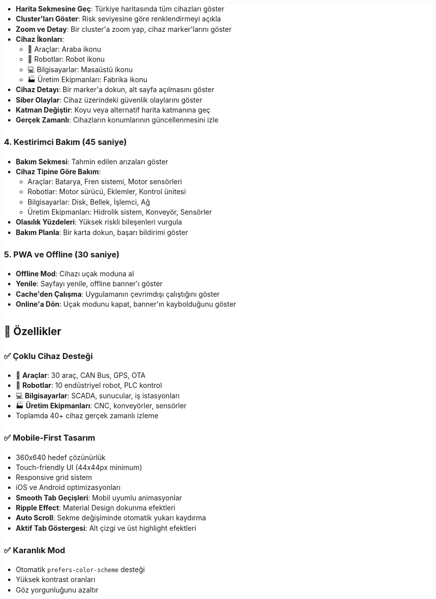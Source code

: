 - **Harita Sekmesine Geç**: Türkiye haritasında tüm cihazları göster
- **Cluster'ları Göster**: Risk seviyesine göre renklendirmeyi açıkla
- **Zoom ve Detay**: Bir cluster'a zoom yap, cihaz marker'larını göster
- **Cihaz İkonları**: 
  - 🚗 Araçlar: Araba ikonu
  - 🤖 Robotlar: Robot ikonu
  - 💻 Bilgisayarlar: Masaüstü ikonu
  - 🏭 Üretim Ekipmanları: Fabrika ikonu
- **Cihaz Detayı**: Bir marker'a dokun, alt sayfa açılmasını göster
- **Siber Olaylar**: Cihaz üzerindeki güvenlik olaylarını göster
- **Katman Değiştir**: Koyu veya alternatif harita katmanına geç
- **Gerçek Zamanlı**: Cihazların konumlarının güncellenmesini izle

### 4. Kestirimci Bakım (45 saniye)

- **Bakım Sekmesi**: Tahmin edilen arızaları göster
- **Cihaz Tipine Göre Bakım**:
  - Araçlar: Batarya, Fren sistemi, Motor sensörleri
  - Robotlar: Motor sürücü, Eklemler, Kontrol ünitesi
  - Bilgisayarlar: Disk, Bellek, İşlemci, Ağ
  - Üretim Ekipmanları: Hidrolik sistem, Konveyör, Sensörler
- **Olasılık Yüzdeleri**: Yüksek riskli bileşenleri vurgula
- **Bakım Planla**: Bir karta dokun, başarı bildirimi göster

### 5. PWA ve Offline (30 saniye)

- **Offline Mod**: Cihazı uçak moduna al
- **Yenile**: Sayfayı yenile, offline banner'ı göster
- **Cache'den Çalışma**: Uygulamanın çevrimdışı çalıştığını göster
- **Online'a Dön**: Uçak modunu kapat, banner'ın kaybolduğunu göster

## 🎨 Özellikler

### ✅ Çoklu Cihaz Desteği
- 🚗 **Araçlar**: 30 araç, CAN Bus, GPS, OTA
- 🤖 **Robotlar**: 10 endüstriyel robot, PLC kontrol
- 💻 **Bilgisayarlar**: SCADA, sunucular, iş istasyonları
- 🏭 **Üretim Ekipmanları**: CNC, konveyörler, sensörler
- Toplamda 40+ cihaz gerçek zamanlı izleme

### ✅ Mobile-First Tasarım
- 360x640 hedef çözünürlük
- Touch-friendly UI (44x44px minimum)
- Responsive grid sistem
- iOS ve Android optimizasyonları
- **Smooth Tab Geçişleri**: Mobil uyumlu animasyonlar
- **Ripple Effect**: Material Design dokunma efektleri
- **Auto Scroll**: Sekme değişiminde otomatik yukarı kaydırma
- **Aktif Tab Göstergesi**: Alt çizgi ve üst highlight efektleri

### ✅ Karanlık Mod
- Otomatik `prefers-color-scheme` desteği
- Yüksek kontrast oranları
- Göz yorgunluğunu azaltır
